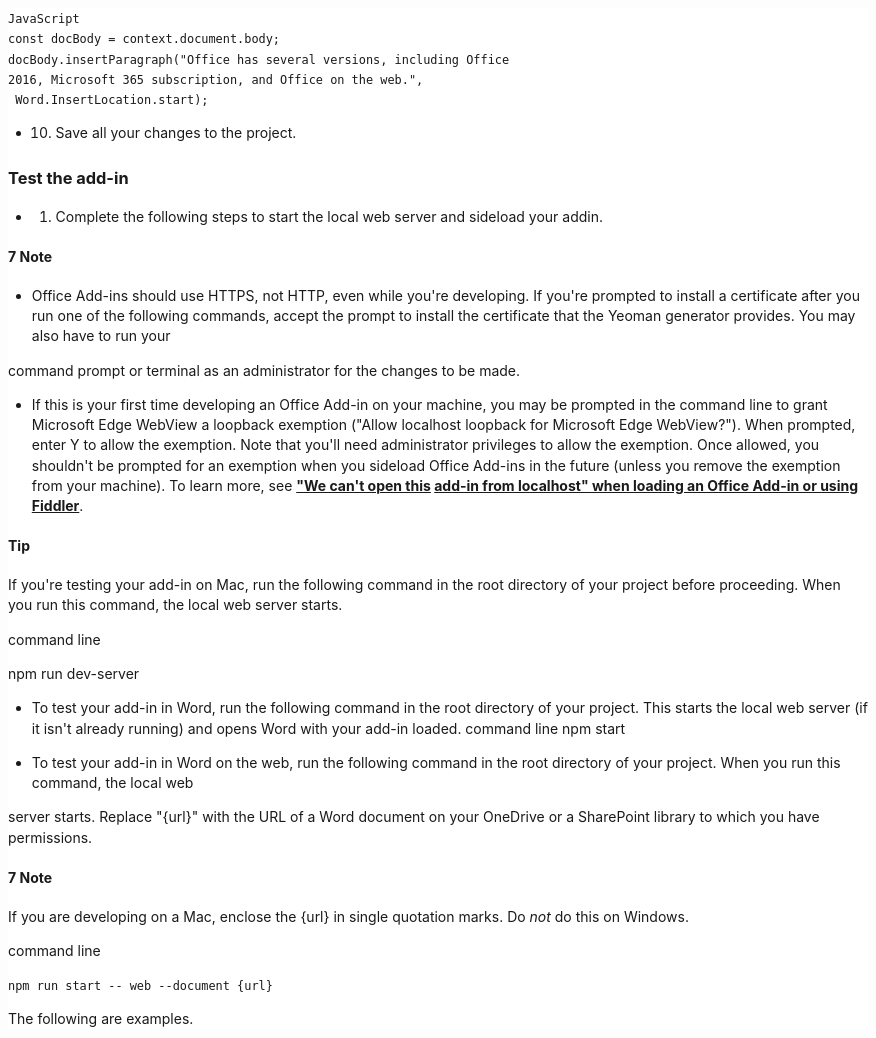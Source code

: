 ```
JavaScript
const docBody = context.document.body;
docBody.insertParagraph("Office has several versions, including Office
2016, Microsoft 365 subscription, and Office on the web.",
 Word.InsertLocation.start);
```
- 10. Save all your changes to the project.
### **Test the add-in**

- 1. Complete the following steps to start the local web server and sideload your addin.
#### 7 **Note**

- Office Add-ins should use HTTPS, not HTTP, even while you're developing. If you're prompted to install a certificate after you run one of the following commands, accept the prompt to install the certificate that the Yeoman generator provides. You may also have to run your


command prompt or terminal as an administrator for the changes to be made.

- If this is your first time developing an Office Add-in on your machine, you may be prompted in the command line to grant Microsoft Edge WebView a loopback exemption ("Allow localhost loopback for Microsoft Edge WebView?"). When prompted, enter Y to allow the exemption. Note that you'll need administrator privileges to allow the exemption. Once allowed, you shouldn't be prompted for an exemption when you sideload Office Add-ins in the future (unless you remove the exemption from your machine). To learn more, see **["We can't open this](https://learn.microsoft.com/en-us/office/troubleshoot/office-suite-issues/cannot-open-add-in-from-localhost) [add-in from localhost" when loading an Office Add-in or using Fiddler](https://learn.microsoft.com/en-us/office/troubleshoot/office-suite-issues/cannot-open-add-in-from-localhost)**.
#### **Tip**

If you're testing your add-in on Mac, run the following command in the root directory of your project before proceeding. When you run this command, the local web server starts.

command line

npm run dev-server

- To test your add-in in Word, run the following command in the root directory of your project. This starts the local web server (if it isn't already running) and opens Word with your add-in loaded.
command line npm start

- To test your add-in in Word on the web, run the following command in the root directory of your project. When you run this command, the local web


server starts. Replace "{url}" with the URL of a Word document on your OneDrive or a SharePoint library to which you have permissions.

#### 7 **Note**

If you are developing on a Mac, enclose the {url} in single quotation marks. Do *not* do this on Windows.

command line

```
npm run start -- web --document {url}
```
The following are examples.
